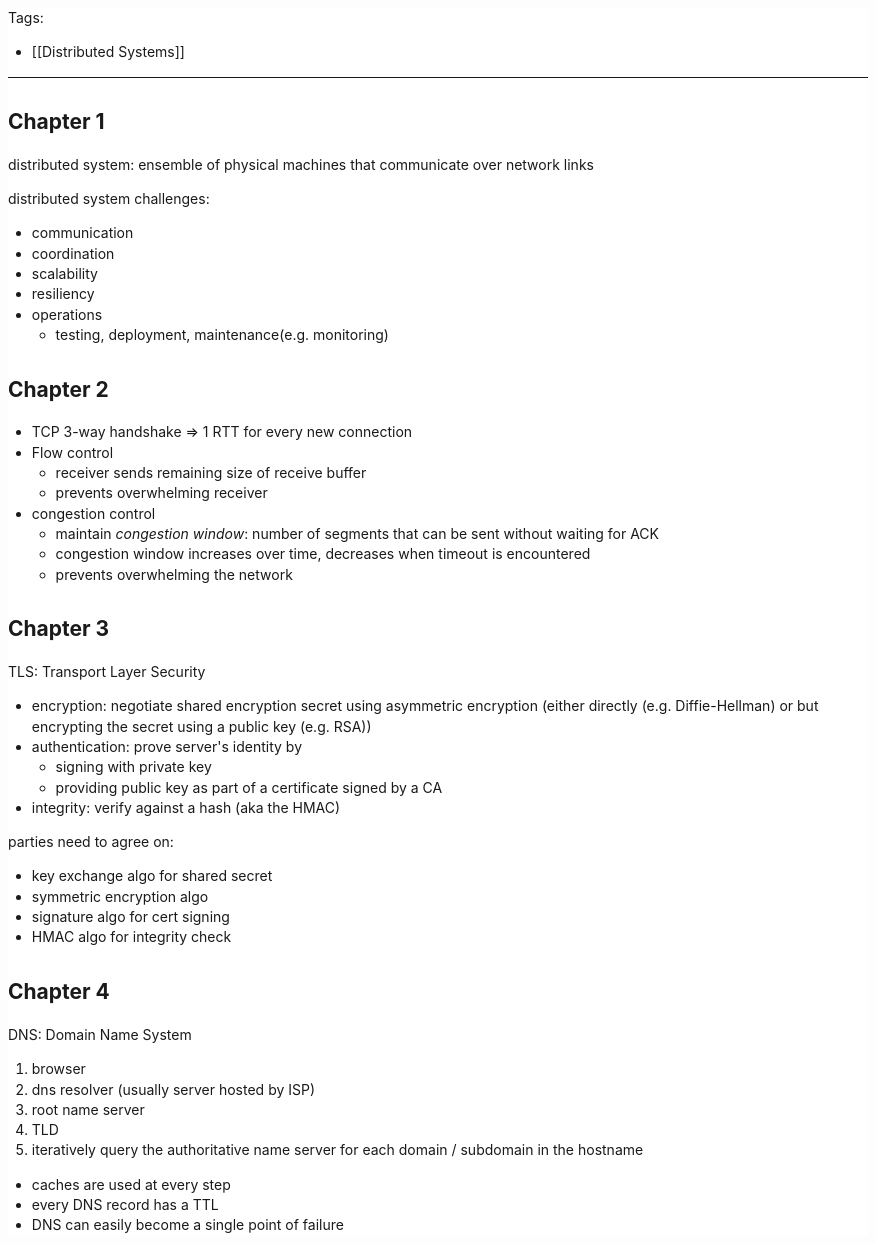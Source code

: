 Tags:
- [[Distributed Systems]]
---
## Chapter 1
distributed system: ensemble of physical machines that communicate over network links

distributed system challenges:
- communication
- coordination
- scalability
- resiliency
- operations
	- testing, deployment, maintenance(e.g. monitoring)

## Chapter 2
- TCP 3-way handshake => 1 RTT for every new connection
- Flow control
	- receiver sends remaining size of receive buffer 
	- prevents overwhelming receiver
- congestion control 
	- maintain _congestion window_: number of segments that can be sent without waiting for ACK
	- congestion window increases over time, decreases when timeout is encountered
	- prevents overwhelming the network

## Chapter 3
TLS: Transport Layer Security
- encryption: negotiate shared encryption secret using asymmetric encryption (either directly (e.g. Diffie-Hellman) or but encrypting the secret using a public key (e.g. RSA))
- authentication: prove server's identity by
	- signing with private key
	- providing public key as part of a certificate signed by a CA
- integrity: verify against a hash (aka the HMAC)

parties need to agree on:
- key exchange algo for shared secret
- symmetric encryption algo
- signature algo for cert signing
- HMAC algo for integrity check

## Chapter 4
DNS: Domain Name System
1. browser
2. dns resolver (usually server hosted by ISP)
3. root name server
4. TLD
5. iteratively query the authoritative name server for each domain / subdomain in the hostname

- caches are used at every step
- every DNS record has a TTL
- DNS can easily become a single point of failure
